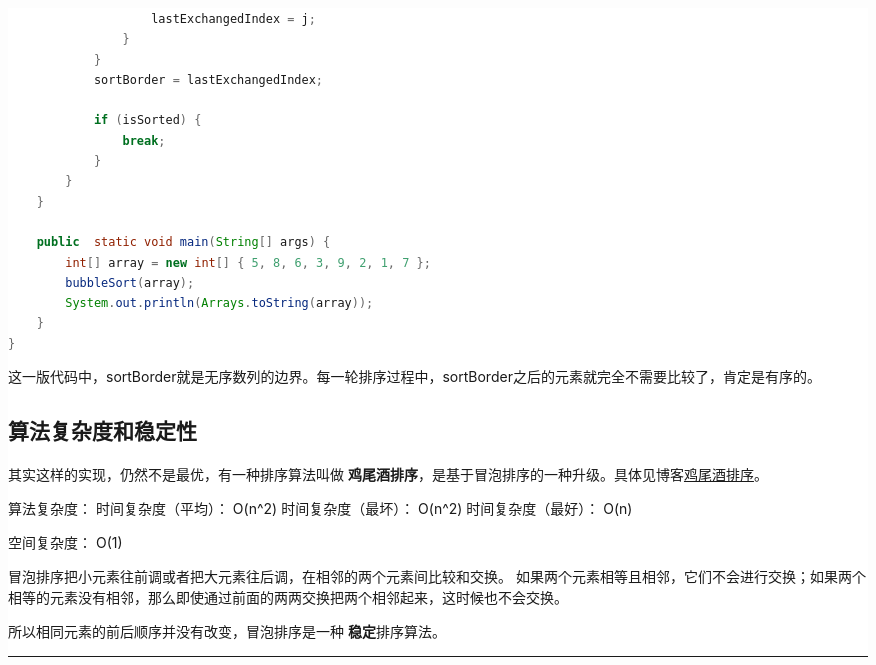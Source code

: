 ```java sortBorder版本（完美版本）
                    lastExchangedIndex = j;
                }
            }
            sortBorder = lastExchangedIndex;

            if (isSorted) {
                break;
            }
        }
    }

    public  static void main(String[] args) {
        int[] array = new int[] { 5, 8, 6, 3, 9, 2, 1, 7 };
        bubbleSort(array);
        System.out.println(Arrays.toString(array));
    }
}
```

这一版代码中，sortBorder就是无序数列的边界。每一轮排序过程中，sortBorder之后的元素就完全不需要比较了，肯定是有序的。


## 算法复杂度和稳定性
其实这样的实现，仍然不是最优，有一种排序算法叫做 **鸡尾酒排序**，是基于冒泡排序的一种升级。具体见博客[鸡尾酒排序](https://blogs.rhsphere.com/leetcode/2019/04/01/cock-tail-sort.html)。

算法复杂度：
时间复杂度（平均）： O(n^2)
时间复杂度（最坏）： O(n^2)
时间复杂度（最好）： O(n)

空间复杂度：  O(1)

冒泡排序把小元素往前调或者把大元素往后调，在相邻的两个元素间比较和交换。
如果两个元素相等且相邻，它们不会进行交换；如果两个相等的元素没有相邻，那么即使通过前面的两两交换把两个相邻起来，这时候也不会交换。

所以相同元素的前后顺序并没有改变，冒泡排序是一种 **稳定**排序算法。

<hr />